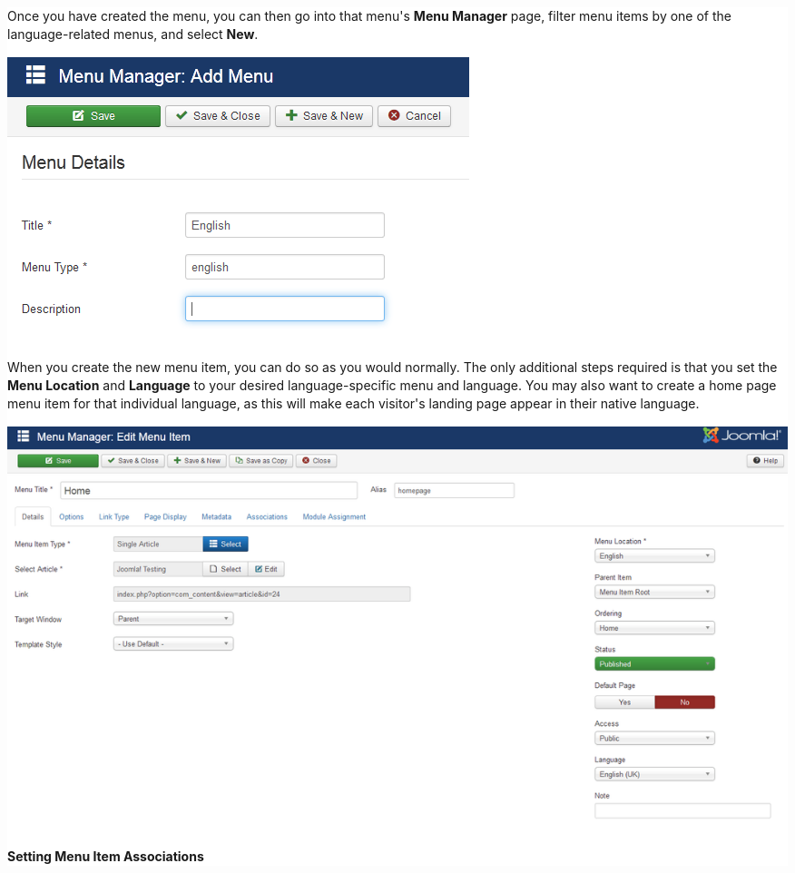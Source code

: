 Once you have created the menu, you can then go into that menu's **Menu Manager** page, filter menu items by one of the language-related menus, and select **New**.

![](multilanguage_15.png?classes=shadow,border)

When you create the new menu item, you can do so as you would normally. The only additional steps required is that you set the **Menu Location** and **Language** to your desired language-specific menu and language. You may also want to create a home page menu item for that individual language, as this will make each visitor's landing page appear in their native language.

![](multilanguage_16.png?classes=shadow,border)

#### Setting Menu Item Associations
